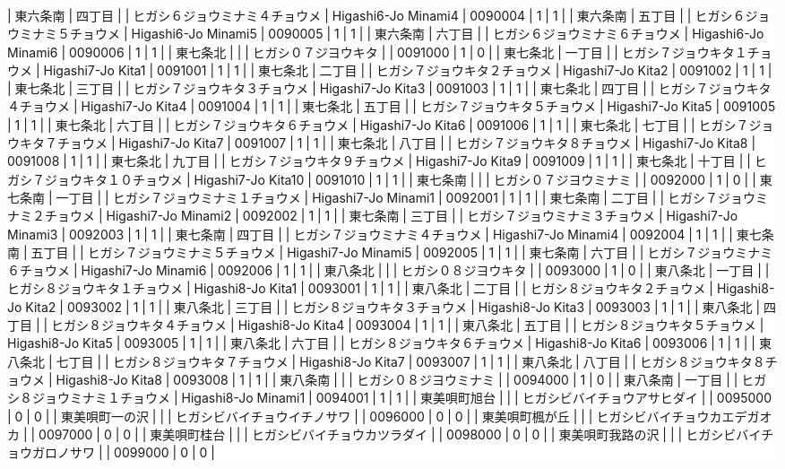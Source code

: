| 東六条南 | 四丁目 |  | ヒガシ６ジョウミナミ４チョウメ | Higashi6-Jo Minami4 | 0090004 | 1 | 1 |
| 東六条南 | 五丁目 |  | ヒガシ６ジョウミナミ５チョウメ | Higashi6-Jo Minami5 | 0090005 | 1 | 1 |
| 東六条南 | 六丁目 |  | ヒガシ６ジョウミナミ６チョウメ | Higashi6-Jo Minami6 | 0090006 | 1 | 1 |
| 東七条北 |  |  | ヒガシ０７ジヨウキタ |  | 0091000 | 1 | 0 |
| 東七条北 | 一丁目 |  | ヒガシ７ジョウキタ１チョウメ | Higashi7-Jo Kita1 | 0091001 | 1 | 1 |
| 東七条北 | 二丁目 |  | ヒガシ７ジョウキタ２チョウメ | Higashi7-Jo Kita2 | 0091002 | 1 | 1 |
| 東七条北 | 三丁目 |  | ヒガシ７ジョウキタ３チョウメ | Higashi7-Jo Kita3 | 0091003 | 1 | 1 |
| 東七条北 | 四丁目 |  | ヒガシ７ジョウキタ４チョウメ | Higashi7-Jo Kita4 | 0091004 | 1 | 1 |
| 東七条北 | 五丁目 |  | ヒガシ７ジョウキタ５チョウメ | Higashi7-Jo Kita5 | 0091005 | 1 | 1 |
| 東七条北 | 六丁目 |  | ヒガシ７ジョウキタ６チョウメ | Higashi7-Jo Kita6 | 0091006 | 1 | 1 |
| 東七条北 | 七丁目 |  | ヒガシ７ジョウキタ７チョウメ | Higashi7-Jo Kita7 | 0091007 | 1 | 1 |
| 東七条北 | 八丁目 |  | ヒガシ７ジョウキタ８チョウメ | Higashi7-Jo Kita8 | 0091008 | 1 | 1 |
| 東七条北 | 九丁目 |  | ヒガシ７ジョウキタ９チョウメ | Higashi7-Jo Kita9 | 0091009 | 1 | 1 |
| 東七条北 | 十丁目 |  | ヒガシ７ジョウキタ１０チョウメ | Higashi7-Jo Kita10 | 0091010 | 1 | 1 |
| 東七条南 |  |  | ヒガシ０７ジヨウミナミ |  | 0092000 | 1 | 0 |
| 東七条南 | 一丁目 |  | ヒガシ７ジョウミナミ１チョウメ | Higashi7-Jo Minami1 | 0092001 | 1 | 1 |
| 東七条南 | 二丁目 |  | ヒガシ７ジョウミナミ２チョウメ | Higashi7-Jo Minami2 | 0092002 | 1 | 1 |
| 東七条南 | 三丁目 |  | ヒガシ７ジョウミナミ３チョウメ | Higashi7-Jo Minami3 | 0092003 | 1 | 1 |
| 東七条南 | 四丁目 |  | ヒガシ７ジョウミナミ４チョウメ | Higashi7-Jo Minami4 | 0092004 | 1 | 1 |
| 東七条南 | 五丁目 |  | ヒガシ７ジョウミナミ５チョウメ | Higashi7-Jo Minami5 | 0092005 | 1 | 1 |
| 東七条南 | 六丁目 |  | ヒガシ７ジョウミナミ６チョウメ | Higashi7-Jo Minami6 | 0092006 | 1 | 1 |
| 東八条北 |  |  | ヒガシ０８ジヨウキタ |  | 0093000 | 1 | 0 |
| 東八条北 | 一丁目 |  | ヒガシ８ジョウキタ１チョウメ | Higashi8-Jo Kita1 | 0093001 | 1 | 1 |
| 東八条北 | 二丁目 |  | ヒガシ８ジョウキタ２チョウメ | Higashi8-Jo Kita2 | 0093002 | 1 | 1 |
| 東八条北 | 三丁目 |  | ヒガシ８ジョウキタ３チョウメ | Higashi8-Jo Kita3 | 0093003 | 1 | 1 |
| 東八条北 | 四丁目 |  | ヒガシ８ジョウキタ４チョウメ | Higashi8-Jo Kita4 | 0093004 | 1 | 1 |
| 東八条北 | 五丁目 |  | ヒガシ８ジョウキタ５チョウメ | Higashi8-Jo Kita5 | 0093005 | 1 | 1 |
| 東八条北 | 六丁目 |  | ヒガシ８ジョウキタ６チョウメ | Higashi8-Jo Kita6 | 0093006 | 1 | 1 |
| 東八条北 | 七丁目 |  | ヒガシ８ジョウキタ７チョウメ | Higashi8-Jo Kita7 | 0093007 | 1 | 1 |
| 東八条北 | 八丁目 |  | ヒガシ８ジョウキタ８チョウメ | Higashi8-Jo Kita8 | 0093008 | 1 | 1 |
| 東八条南 |  |  | ヒガシ０８ジヨウミナミ |  | 0094000 | 1 | 0 |
| 東八条南 | 一丁目 |  | ヒガシ８ジョウミナミ１チョウメ | Higashi8-Jo Minami1 | 0094001 | 1 | 1 |
| 東美唄町旭台 |  |  | ヒガシビバイチョウアサヒダイ |  | 0095000 | 0 | 0 |
| 東美唄町一の沢 |  |  | ヒガシビバイチョウイチノサワ |  | 0096000 | 0 | 0 |
| 東美唄町楓が丘 |  |  | ヒガシビバイチョウカエデガオカ |  | 0097000 | 0 | 0 |
| 東美唄町桂台 |  |  | ヒガシビバイチョウカツラダイ |  | 0098000 | 0 | 0 |
| 東美唄町我路の沢 |  |  | ヒガシビバイチョウガロノサワ |  | 0099000 | 0 | 0 |